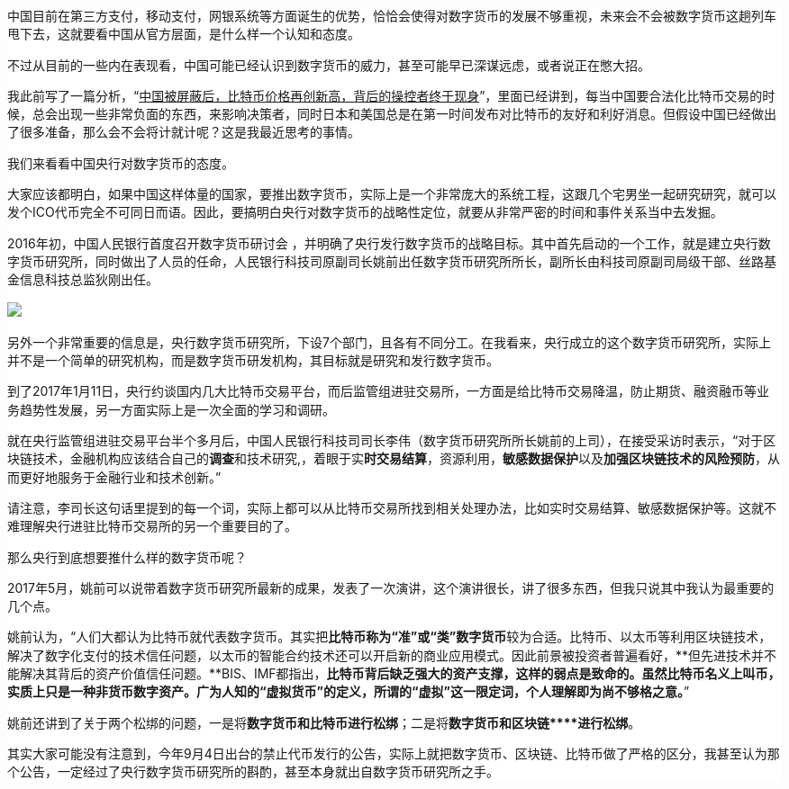 

中国目前在第三方支付，移动支付，网银系统等方面诞生的优势，恰恰会使得对数字货币的发展不够重视，未来会不会被数字货币这趟列车甩下去，这就要看中国从官方层面，是什么样一个认知和态度。



不过从目前的一些内在表现看，中国可能已经认识到数字货币的威力，甚至可能早已深谋远虑，或者说正在憋大招。



我此前写了一篇分析，“[中国被屏蔽后，比特币价格再创新高，背后的操控者终于现身](http://mp.weixin.qq.com/s?__biz=MjM5MDU4MjY2MA==&amp;mid=2652854791&amp;idx=1&amp;sn=3de190f4193b9aa83bfaa58f6df3a7e9&amp;chksm=bda968ec8adee1fae7ea6307d29cd47d3840bbb0eb1fe50772fad604dd246abd061b2eda37bd&amp;scene=21#wechat_redirect)”，里面已经讲到，每当中国要合法化比特币交易的时候，总会出现一些非常负面的东西，来影响决策者，同时日本和美国总是在第一时间发布对比特币的友好和利好消息。但假设中国已经做出了很多准备，那么会不会将计就计呢？这是我最近思考的事情。



我们来看看中国央行对数字货币的态度。



大家应该都明白，如果中国这样体量的国家，要推出数字货币，实际上是一个非常庞大的系统工程，这跟几个宅男坐一起研究研究，就可以发个ICO代币完全不可同日而语。因此，要搞明白央行对数字货币的战略性定位，就要从非常严密的时间和事件关系当中去发掘。



2016年初，中国人民银行首度召开数字货币研讨会&nbsp;，并明确了央行发行数字货币的战略目标。其中首先启动的一个工作，就是建立央行数字货币研究所，同时做出了人员的任命，人民银行科技司原副司长姚前出任数字货币研究所所长，副所长由科技司原副司局级干部、丝路基金信息科技总监狄刚出任。



<img data-s="300,640" data-type="jpeg" src="https://mmbiz.qpic.cn/mmbiz_jpg/rIYcHn0KrPQrmVrJzgWhG3NzrRYPWDqxvITYmORGtWAmc8qHTBhiaWhbwq3mUl4D5ELtI6kDuCtoUiaQAQMwichQw/0?wx_fmt=jpeg" data-copyright="0" style="width: 100%;height: auto;" class="" data-ratio="0.6666666666666666" data-w="480" data-backw="480" data-backh="320"/>



另外一个非常重要的信息是，央行数字货币研究所，下设7个部门，且各有不同分工。在我看来，央行成立的这个数字货币研究所，实际上并不是一个简单的研究机构，而是数字货币研发机构，其目标就是研究和发行数字货币。



到了2017年1月11日，央行约谈国内几大比特币交易平台，而后监管组进驻交易所，一方面是给比特币交易降温，防止期货、融资融币等业务趋势性发展，另一方面实际上是一次全面的学习和调研。



就在央行监管组进驻交易平台半个多月后，中国人民银行科技司司长李伟（数字货币研究所所长姚前的上司），在接受采访时表示，“对于区块链技术，金融机构应该结合自己的**调查**和技术研究,，着眼于实**时交易结算**，资源利用，**敏感数据保护**以及**加强区块链技术的风险预防**，从而更好地服务于金融行业和技术创新。”



请注意，李司长这句话里提到的每一个词，实际上都可以从比特币交易所找到相关处理办法，比如实时交易结算、敏感数据保护等。这就不难理解央行进驻比特币交易所的另一个重要目的了。



那么央行到底想要推什么样的数字货币呢？



2017年5月，姚前可以说带着数字货币研究所最新的成果，发表了一次演讲，这个演讲很长，讲了很多东西，但我只说其中我认为最重要的几个点。



姚前认为，“人们大都认为比特币就代表数字货币。其实把**比特币称为“准”或“类”数字货币**较为合适。比特币、以太币等利用区块链技术，解决了数字化支付的技术信任问题，以太币的智能合约技术还可以开启新的商业应用模式。因此前景被投资者普遍看好，**但先进技术并不能解决其背后的资产价值信任问题。**BIS、IMF都指出，**比特币背后缺乏强大的资产支撑，这样的弱点是致命的。**虽然比特币名义上叫币，实质上只是一种非货币数字资产。广为人知的“**虚拟货币**”的定义，所谓的“虚拟”这一限定词，个人理解即为**尚不够格之意。**”



姚前还讲到了关于两个松绑的问题，一是将**数字货币和比特币进行松绑**；二是将**数字货币和区块链****进行松绑**。



其实大家可能没有注意到，今年9月4日出台的禁止代币发行的公告，实际上就把数字货币、区块链、比特币做了严格的区分，我甚至认为那个公告，一定经过了央行数字货币研究所的斟酌，甚至本身就出自数字货币研究所之手。
